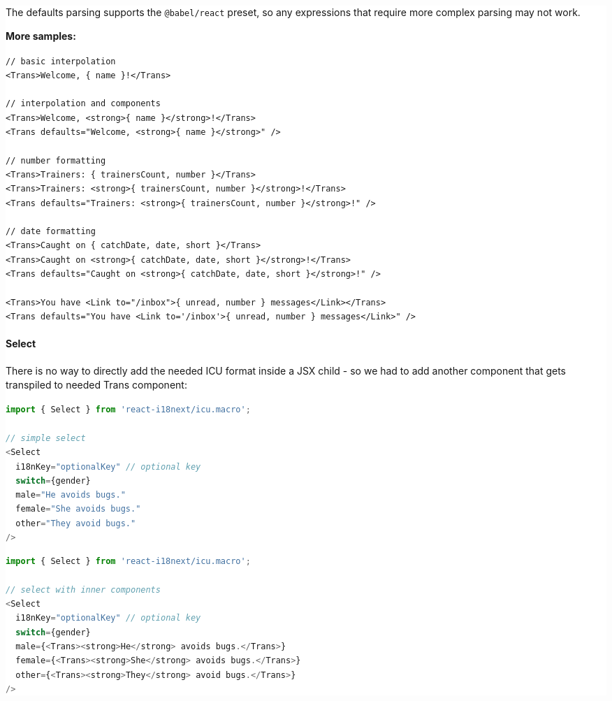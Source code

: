 The defaults parsing supports the `@babel/react` preset, so any expressions that require more complex parsing may not work.

**More samples:**

```markup
// basic interpolation
<Trans>Welcome, { name }!</Trans>

// interpolation and components
<Trans>Welcome, <strong>{ name }</strong>!</Trans>
<Trans defaults="Welcome, <strong>{ name }</strong>" />

// number formatting
<Trans>Trainers: { trainersCount, number }</Trans>
<Trans>Trainers: <strong>{ trainersCount, number }</strong>!</Trans>
<Trans defaults="Trainers: <strong>{ trainersCount, number }</strong>!" />

// date formatting
<Trans>Caught on { catchDate, date, short }</Trans>
<Trans>Caught on <strong>{ catchDate, date, short }</strong>!</Trans>
<Trans defaults="Caught on <strong>{ catchDate, date, short }</strong>!" />

<Trans>You have <Link to="/inbox">{ unread, number } messages</Link></Trans>
<Trans defaults="You have <Link to='/inbox'>{ unread, number } messages</Link>" />
```

#### Select

There is no way to directly add the needed ICU format inside a JSX child - so we had to add another component that gets transpiled to needed Trans component:

```javascript
import { Select } from 'react-i18next/icu.macro';

// simple select
<Select
  i18nKey="optionalKey" // optional key
  switch={gender}
  male="He avoids bugs."
  female="She avoids bugs."
  other="They avoid bugs."
/>
```

```javascript
import { Select } from 'react-i18next/icu.macro';

// select with inner components
<Select
  i18nKey="optionalKey" // optional key
  switch={gender}
  male={<Trans><strong>He</strong> avoids bugs.</Trans>}
  female={<Trans><strong>She</strong> avoids bugs.</Trans>}
  other={<Trans><strong>They</strong> avoid bugs.</Trans>}
/>
```
